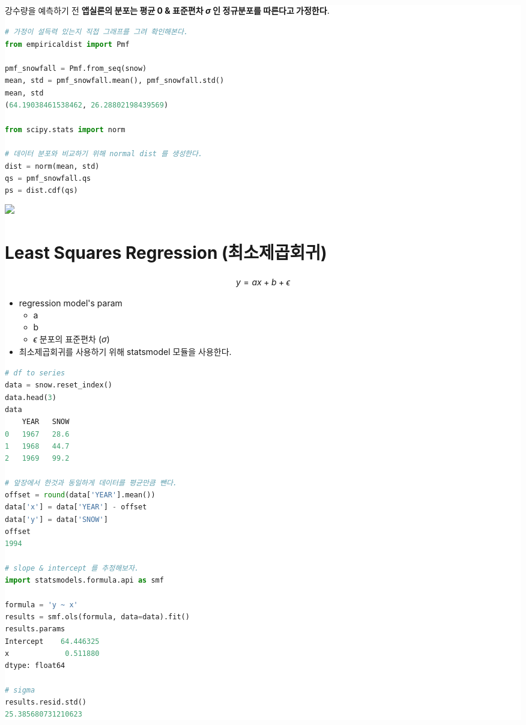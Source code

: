 강수량을 예측하기 전 **앱실론의 분포는 평균 0 & 표준편차 $\sigma$ 인 정규분포를 따른다고 가정한다**.
```python
# 가정이 설득력 있는지 직접 그래프를 그려 확인해본다.
from empiricaldist import Pmf

pmf_snowfall = Pmf.from_seq(snow)
mean, std = pmf_snowfall.mean(), pmf_snowfall.std()
mean, std
(64.19038461538462, 26.28802198439569)

from scipy.stats import norm

# 데이터 분포와 비교하기 위해 normal dist 를 생성한다.
dist = norm(mean, std)
qs = pmf_snowfall.qs
ps = dist.cdf(qs)
```

![](https://i.imgur.com/nQ39P13.png)

# Least Squares Regression (최소제곱회귀)
$$y = a x + b + \epsilon$$
- regression model's param
	- a
	- b
	- $\epsilon$ 분포의 표준편차 ($\sigma$)
- 최소제곱회귀를 사용하기 위해 statsmodel 모듈을 사용한다.

```python
# df to series
data = snow.reset_index()
data.head(3)
data
    YEAR   SNOW
0   1967   28.6
1   1968   44.7
2   1969   99.2

# 앞장에서 한것과 동일하게 데이터를 평균만큼 뺀다.
offset = round(data['YEAR'].mean())
data['x'] = data['YEAR'] - offset
data['y'] = data['SNOW']
offset
1994

# slope & intercept 를 추정해보자.
import statsmodels.formula.api as smf

formula = 'y ~ x'
results = smf.ols(formula, data=data).fit()
results.params
Intercept    64.446325
x             0.511880
dtype: float64

# sigma
results.resid.std()
25.385680731210623
```
